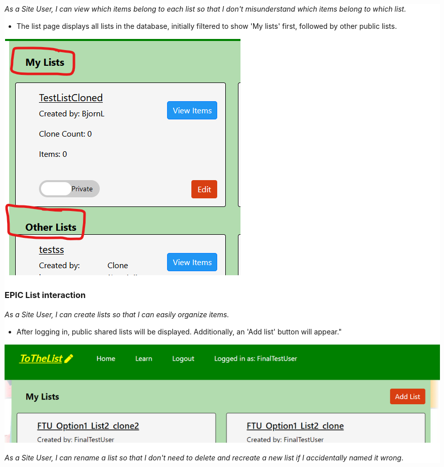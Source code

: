 *As a Site User, I can view which items belong to each list so that I don't misunderstand which items belong to which list.*

- The list page displays all lists in the database, initially filtered to show 'My lists' first, followed by other public lists.

![header](docs/testing_images/user_navigation_lists.png)


### EPIC List interaction

*As a Site User, I can create lists so that I can easily organize items.*

- After logging in, public shared lists will be displayed. Additionally, an 'Add list' button will appear."

![header](docs/testing_images/organize_list.png)


*As a Site User, I can rename a list so that I don't need to delete and recreate a new list if I accidentally named it wrong*.
